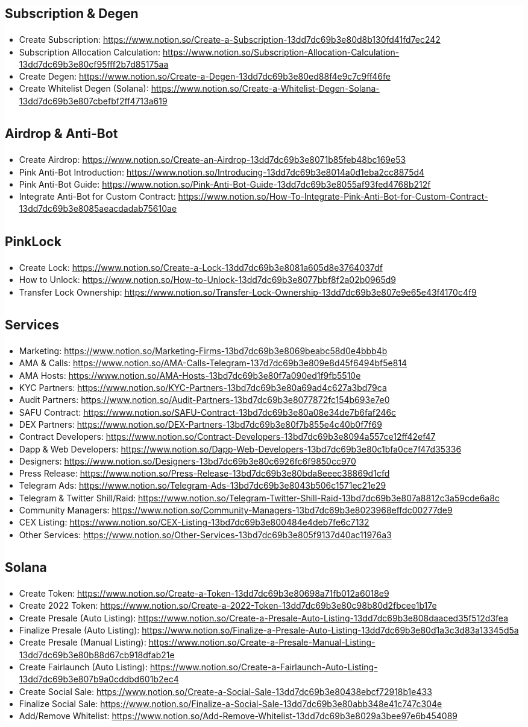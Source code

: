 ## Subscription & Degen

- Create Subscription: https://www.notion.so/Create-a-Subscription-13dd7dc69b3e80d8b130fd41fd7ec242
- Subscription Allocation Calculation: https://www.notion.so/Subscription-Allocation-Calculation-13dd7dc69b3e80cf95fff2b7d85175aa
- Create Degen: https://www.notion.so/Create-a-Degen-13dd7dc69b3e80ed88f4e9c7c9ff46fe
- Create Whitelist Degen (Solana): https://www.notion.so/Create-a-Whitelist-Degen-Solana-13dd7dc69b3e807cbefbf2ff4713a619

## Airdrop & Anti-Bot

- Create Airdrop: https://www.notion.so/Create-an-Airdrop-13dd7dc69b3e8071b85feb48bc169e53
- Pink Anti-Bot Introduction: https://www.notion.so/Introducing-13dd7dc69b3e8014a0d1eba2cc8875d4
- Pink Anti-Bot Guide: https://www.notion.so/Pink-Anti-Bot-Guide-13dd7dc69b3e8055af93fed4768b212f
- Integrate Anti-Bot for Custom Contract: https://www.notion.so/How-To-Integrate-Pink-Anti-Bot-for-Custom-Contract-13dd7dc69b3e8085aeacdadab75610ae

## PinkLock

- Create Lock: https://www.notion.so/Create-a-Lock-13dd7dc69b3e8081a605d8e3764037df
- How to Unlock: https://www.notion.so/How-to-Unlock-13dd7dc69b3e8077bbf8f2a02b0965d9
- Transfer Lock Ownership: https://www.notion.so/Transfer-Lock-Ownership-13dd7dc69b3e807e9e65e43f4170c4f9

## Services

- Marketing: https://www.notion.so/Marketing-Firms-13bd7dc69b3e8069beabc58d0e4bbb4b
- AMA & Calls: https://www.notion.so/AMA-Calls-Telegram-137d7dc69b3e809e8d45f6494bf5e814
- AMA Hosts: https://www.notion.so/AMA-Hosts-13bd7dc69b3e80f7a090ed1f9fb5510e
- KYC Partners: https://www.notion.so/KYC-Partners-13bd7dc69b3e80a69ad4c627a3bd79ca
- Audit Partners: https://www.notion.so/Audit-Partners-13bd7dc69b3e8077872fc154b693e7e0
- SAFU Contract: https://www.notion.so/SAFU-Contract-13bd7dc69b3e80a08e34de7b6faf246c
- DEX Partners: https://www.notion.so/DEX-Partners-13bd7dc69b3e80f7b855e4c40b0f7f69
- Contract Developers: https://www.notion.so/Contract-Developers-13bd7dc69b3e8094a557ce12ff42ef47
- Dapp & Web Developers: https://www.notion.so/Dapp-Web-Developers-13bd7dc69b3e80c1bfa0ce7f47d35336
- Designers: https://www.notion.so/Designers-13bd7dc69b3e80c6926fc6f9850cc970
- Press Release: https://www.notion.so/Press-Release-13bd7dc69b3e80bda8eeec38869d1cfd
- Telegram Ads: https://www.notion.so/Telegram-Ads-13bd7dc69b3e8043b506c1571ec21e29
- Telegram & Twitter Shill/Raid: https://www.notion.so/Telegram-Twitter-Shill-Raid-13bd7dc69b3e807a8812c3a59cde6a8c
- Community Managers: https://www.notion.so/Community-Managers-13bd7dc69b3e8023968effdc00277de9
- CEX Listing: https://www.notion.so/CEX-Listing-13bd7dc69b3e800484e4deb7fe6c7132
- Other Services: https://www.notion.so/Other-Services-13bd7dc69b3e805f9137d40ac11976a3

## Solana

- Create Token: https://www.notion.so/Create-a-Token-13dd7dc69b3e80698a71fb012a6018e9
- Create 2022 Token: https://www.notion.so/Create-a-2022-Token-13dd7dc69b3e80c98b80d2fbcee1b17e
- Create Presale (Auto Listing): https://www.notion.so/Create-a-Presale-Auto-Listing-13dd7dc69b3e808daaced35f512d3fea
- Finalize Presale (Auto Listing): https://www.notion.so/Finalize-a-Presale-Auto-Listing-13dd7dc69b3e80d1a3c3d83a13345d5a
- Create Presale (Manual Listing): https://www.notion.so/Create-a-Presale-Manual-Listing-13dd7dc69b3e80b88d67cb918dfab21e
- Create Fairlaunch (Auto Listing): https://www.notion.so/Create-a-Fairlaunch-Auto-Listing-13dd7dc69b3e807b9a0cddbd601b2ec4
- Create Social Sale: https://www.notion.so/Create-a-Social-Sale-13dd7dc69b3e80438ebcf72918b1e433
- Finalize Social Sale: https://www.notion.so/Finalize-a-Social-Sale-13dd7dc69b3e80abb348e41c747c304e
- Add/Remove Whitelist: https://www.notion.so/Add-Remove-Whitelist-13dd7dc69b3e8029a3bee97e6b454089
